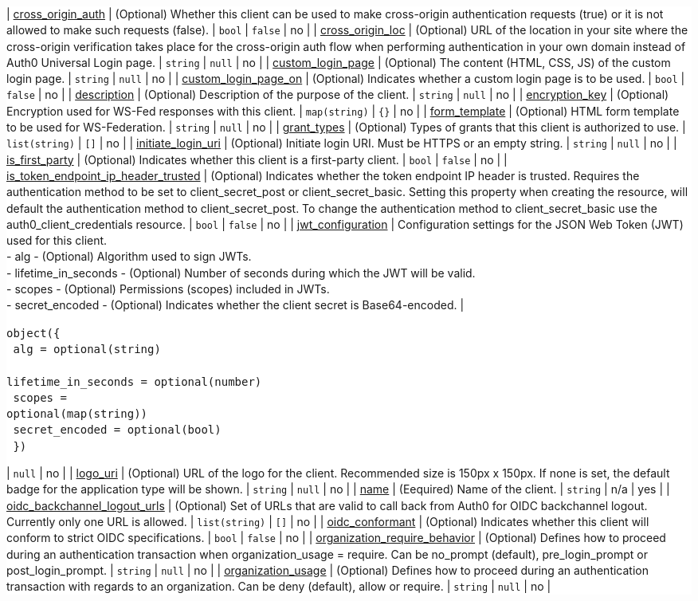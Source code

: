 | <a name="input_cross_origin_auth"></a> [cross\_origin\_auth](#input\_cross\_origin\_auth) | (Optional) Whether this client can be used to make cross-origin authentication requests (true) or it is not allowed to make such requests (false). | `bool` | `false` | no |
| <a name="input_cross_origin_loc"></a> [cross\_origin\_loc](#input\_cross\_origin\_loc) | (Optional) URL of the location in your site where the cross-origin verification takes place for the cross-origin auth flow when performing authentication in your own domain instead of Auth0 Universal Login page. | `string` | `null` | no |
| <a name="input_custom_login_page"></a> [custom\_login\_page](#input\_custom\_login\_page) | (Optional) The content (HTML, CSS, JS) of the custom login page. | `string` | `null` | no |
| <a name="input_custom_login_page_on"></a> [custom\_login\_page\_on](#input\_custom\_login\_page\_on) | (Optional) Indicates whether a custom login page is to be used. | `bool` | `false` | no |
| <a name="input_description"></a> [description](#input\_description) | (Optional) Description of the purpose of the client. | `string` | `null` | no |
| <a name="input_encryption_key"></a> [encryption\_key](#input\_encryption\_key) | (Optional) Encryption used for WS-Fed responses with this client. | `map(string)` | `{}` | no |
| <a name="input_form_template"></a> [form\_template](#input\_form\_template) | (Optional) HTML form template to be used for WS-Federation. | `string` | `null` | no |
| <a name="input_grant_types"></a> [grant\_types](#input\_grant\_types) | (Optional) Types of grants that this client is authorized to use. | `list(string)` | `[]` | no |
| <a name="input_initiate_login_uri"></a> [initiate\_login\_uri](#input\_initiate\_login\_uri) | (Optional) Initiate login URI. Must be HTTPS or an empty string. | `string` | `null` | no |
| <a name="input_is_first_party"></a> [is\_first\_party](#input\_is\_first\_party) | (Optional) Indicates whether this client is a first-party client. | `bool` | `false` | no |
| <a name="input_is_token_endpoint_ip_header_trusted"></a> [is\_token\_endpoint\_ip\_header\_trusted](#input\_is\_token\_endpoint\_ip\_header\_trusted) | (Optional) Indicates whether the token endpoint IP header is trusted. Requires the authentication method to be set to client\_secret\_post or client\_secret\_basic. Setting this property when creating the resource, will default the authentication method to client\_secret\_post. To change the authentication method to client\_secret\_basic use the auth0\_client\_credentials resource. | `bool` | `false` | no |
| <a name="input_jwt_configuration"></a> [jwt\_configuration](#input\_jwt\_configuration) | Configuration settings for the JSON Web Token (JWT) used for this client.<br>    - alg - (Optional) Algorithm used to sign JWTs.<br>    - lifetime\_in\_seconds - (Optional) Number of seconds during which the JWT will be valid.<br>    - scopes - (Optional) Permissions (scopes) included in JWTs.<br>    - secret\_encoded - (Optional) Indicates whether the client secret is Base64-encoded. | <pre>object({<br>    alg                 = optional(string)<br>    lifetime_in_seconds = optional(number)<br>    scopes              = optional(map(string))<br>    secret_encoded      = optional(bool)<br>  })</pre> | `null` | no |
| <a name="input_logo_uri"></a> [logo\_uri](#input\_logo\_uri) | (Optional) URL of the logo for the client. Recommended size is 150px x 150px. If none is set, the default badge for the application type will be shown. | `string` | `null` | no |
| <a name="input_name"></a> [name](#input\_name) | (Eequired) Name of the client. | `string` | n/a | yes |
| <a name="input_oidc_backchannel_logout_urls"></a> [oidc\_backchannel\_logout\_urls](#input\_oidc\_backchannel\_logout\_urls) | (Optional) Set of URLs that are valid to call back from Auth0 for OIDC backchannel logout. Currently only one URL is allowed. | `list(string)` | `[]` | no |
| <a name="input_oidc_conformant"></a> [oidc\_conformant](#input\_oidc\_conformant) | (Optional) Indicates whether this client will conform to strict OIDC specifications. | `bool` | `false` | no |
| <a name="input_organization_require_behavior"></a> [organization\_require\_behavior](#input\_organization\_require\_behavior) | (Optional) Defines how to proceed during an authentication transaction when organization\_usage = require. Can be no\_prompt (default), pre\_login\_prompt or post\_login\_prompt. | `string` | `null` | no |
| <a name="input_organization_usage"></a> [organization\_usage](#input\_organization\_usage) | (Optional) Defines how to proceed during an authentication transaction with regards to an organization. Can be deny (default), allow or require. | `string` | `null` | no |